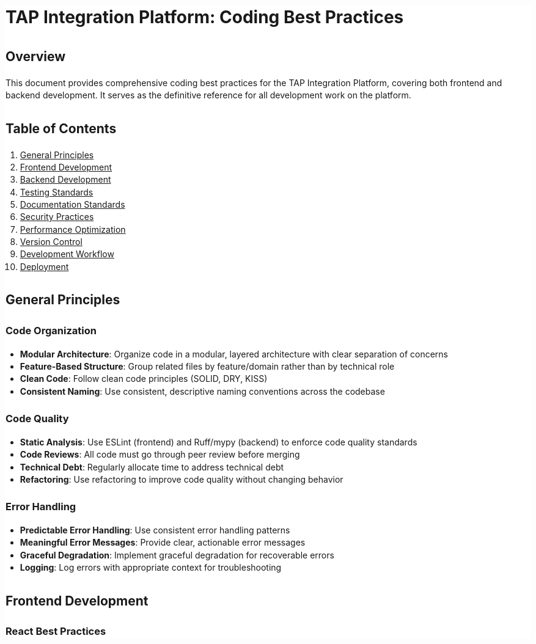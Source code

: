 # TAP Integration Platform: Coding Best Practices

## Overview

This document provides comprehensive coding best practices for the TAP Integration Platform, covering both frontend and backend development. It serves as the definitive reference for all development work on the platform.

## Table of Contents

1. [General Principles](#general-principles)
2. [Frontend Development](#frontend-development)
3. [Backend Development](#backend-development)
4. [Testing Standards](#testing-standards)
5. [Documentation Standards](#documentation-standards)
6. [Security Practices](#security-practices)
7. [Performance Optimization](#performance-optimization)
8. [Version Control](#version-control)
9. [Development Workflow](#development-workflow)
10. [Deployment](#deployment)

## General Principles

### Code Organization

- **Modular Architecture**: Organize code in a modular, layered architecture with clear separation of concerns
- **Feature-Based Structure**: Group related files by feature/domain rather than by technical role
- **Clean Code**: Follow clean code principles (SOLID, DRY, KISS)
- **Consistent Naming**: Use consistent, descriptive naming conventions across the codebase

### Code Quality

- **Static Analysis**: Use ESLint (frontend) and Ruff/mypy (backend) to enforce code quality standards
- **Code Reviews**: All code must go through peer review before merging
- **Technical Debt**: Regularly allocate time to address technical debt
- **Refactoring**: Use refactoring to improve code quality without changing behavior

### Error Handling

- **Predictable Error Handling**: Use consistent error handling patterns
- **Meaningful Error Messages**: Provide clear, actionable error messages
- **Graceful Degradation**: Implement graceful degradation for recoverable errors
- **Logging**: Log errors with appropriate context for troubleshooting

## Frontend Development

### React Best Practices
